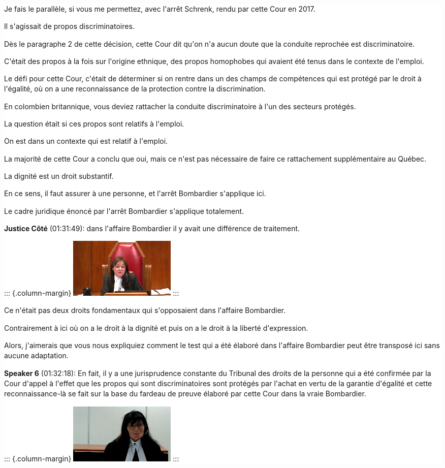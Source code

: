 Je fais le parallèle, si vous me permettez, avec l'arrêt Schrenk, rendu par cette Cour en 2017.

Il s'agissait de propos discriminatoires.

Dès le paragraphe 2 de cette décision, cette Cour dit qu'on n'a aucun doute que la conduite reprochée est discriminatoire.

C'était des propos à la fois sur l'origine ethnique, des propos homophobes qui avaient été tenus dans le contexte de l'emploi.

Le défi pour cette Cour, c'était de déterminer si on rentre dans un des champs de compétences qui est protégé par le droit à l'égalité, où on a une reconnaissance de la protection contre la discrimination.

En colombien britannique, vous deviez rattacher la conduite discriminatoire à l'un des secteurs protégés.

La question était si ces propos sont relatifs à l'emploi.

On est dans un contexte qui est relatif à l'emploi.

La majorité de cette Cour a conclu que oui, mais ce n'est pas nécessaire de faire ce rattachement supplémentaire au Québec.

La dignité est un droit substantif.

En ce sens, il faut assurer à une personne, et l'arrêt Bombardier s'applique ici.

Le cadre juridique énoncé par l'arrêt Bombardier s'applique totalement.

**Justice Côté** (01:31:49): dans l'affaire Bombardier il y avait une différence de traitement.

::: {.column-margin}
![](5523.png)
:::

Ce n'était pas deux droits fondamentaux qui s'opposaient dans l'affaire Bombardier.

Contrairement à ici où on a le droit à la dignité et puis on a le droit à la liberté d'expression.

Alors, j'aimerais que vous nous expliquiez comment le test qui a été élaboré dans l'affaire Bombardier peut être transposé ici sans aucune adaptation.

**Speaker 6** (01:32:18): En fait, il y a une jurisprudence constante du Tribunal des droits de la personne qui a été confirmée par la Cour d'appel à l'effet que les propos qui sont discriminatoires sont protégés par l'achat en vertu de la garantie d'égalité et cette reconnaissance-là se fait sur la base du fardeau de preuve élaboré par cette Cour dans la vraie Bombardier.

::: {.column-margin}
![](5548.png)
:::
